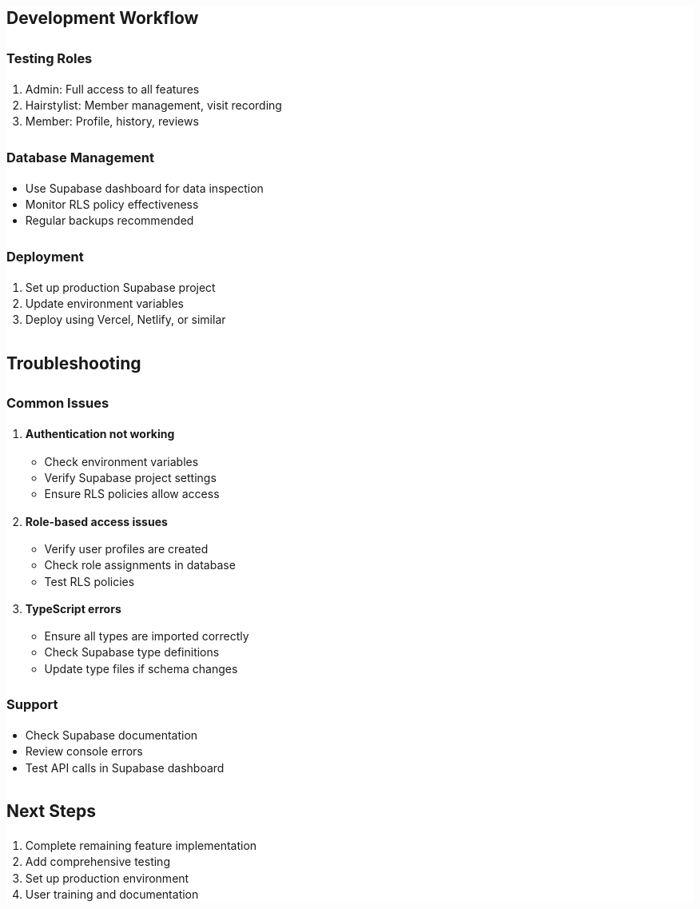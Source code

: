 ## Development Workflow

### Testing Roles
1. Admin: Full access to all features
2. Hairstylist: Member management, visit recording
3. Member: Profile, history, reviews

### Database Management
- Use Supabase dashboard for data inspection
- Monitor RLS policy effectiveness
- Regular backups recommended

### Deployment
1. Set up production Supabase project
2. Update environment variables
3. Deploy using Vercel, Netlify, or similar

## Troubleshooting

### Common Issues

1. **Authentication not working**
   - Check environment variables
   - Verify Supabase project settings
   - Ensure RLS policies allow access

2. **Role-based access issues**
   - Verify user profiles are created
   - Check role assignments in database
   - Test RLS policies

3. **TypeScript errors**
   - Ensure all types are imported correctly
   - Check Supabase type definitions
   - Update type files if schema changes

### Support
- Check Supabase documentation
- Review console errors
- Test API calls in Supabase dashboard

## Next Steps
1. Complete remaining feature implementation
2. Add comprehensive testing
3. Set up production environment
4. User training and documentation
